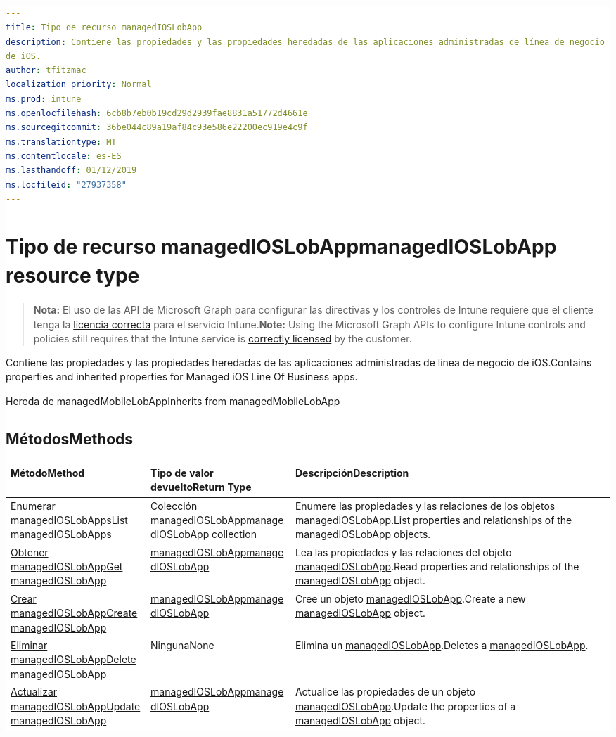 ```yaml
---
title: Tipo de recurso managedIOSLobApp
description: Contiene las propiedades y las propiedades heredadas de las aplicaciones administradas de línea de negocio de iOS.
author: tfitzmac
localization_priority: Normal
ms.prod: intune
ms.openlocfilehash: 6cb8b7eb0b19cd29d2939fae8831a51772d4661e
ms.sourcegitcommit: 36be044c89a19af84c93e586e22200ec919e4c9f
ms.translationtype: MT
ms.contentlocale: es-ES
ms.lasthandoff: 01/12/2019
ms.locfileid: "27937358"
---
```

# <a name="managedioslobapp-resource-type"></a><span data-ttu-id="ece5b-103">Tipo de recurso managedIOSLobApp</span><span class="sxs-lookup"><span data-stu-id="ece5b-103">managedIOSLobApp resource type</span></span>

> <span data-ttu-id="ece5b-104">**Nota:** El uso de las API de Microsoft Graph para configurar las directivas y los controles de Intune requiere que el cliente tenga la [licencia correcta](https://go.microsoft.com/fwlink/?linkid=839381) para el servicio Intune.</span><span class="sxs-lookup"><span data-stu-id="ece5b-104">**Note:** Using the Microsoft Graph APIs to configure Intune controls and policies still requires that the Intune service is [correctly licensed](https://go.microsoft.com/fwlink/?linkid=839381) by the customer.</span></span>

<span data-ttu-id="ece5b-105">Contiene las propiedades y las propiedades heredadas de las aplicaciones administradas de línea de negocio de iOS.</span><span class="sxs-lookup"><span data-stu-id="ece5b-105">Contains properties and inherited properties for Managed iOS Line Of Business apps.</span></span>

<span data-ttu-id="ece5b-106">Hereda de [managedMobileLobApp](../resources/intune-apps-managedmobilelobapp.md)</span><span class="sxs-lookup"><span data-stu-id="ece5b-106">Inherits from [managedMobileLobApp](../resources/intune-apps-managedmobilelobapp.md)</span></span>

## <a name="methods"></a><span data-ttu-id="ece5b-107">Métodos</span><span class="sxs-lookup"><span data-stu-id="ece5b-107">Methods</span></span>
|<span data-ttu-id="ece5b-108">Método</span><span class="sxs-lookup"><span data-stu-id="ece5b-108">Method</span></span>|<span data-ttu-id="ece5b-109">Tipo de valor devuelto</span><span class="sxs-lookup"><span data-stu-id="ece5b-109">Return Type</span></span>|<span data-ttu-id="ece5b-110">Descripción</span><span class="sxs-lookup"><span data-stu-id="ece5b-110">Description</span></span>|
|:---|:---|:---|
|[<span data-ttu-id="ece5b-111">Enumerar managedIOSLobApps</span><span class="sxs-lookup"><span data-stu-id="ece5b-111">List managedIOSLobApps</span></span>](../api/intune-apps-managedioslobapp-list.md)|<span data-ttu-id="ece5b-112">Colección [managedIOSLobApp](../resources/intune-apps-managedioslobapp.md)</span><span class="sxs-lookup"><span data-stu-id="ece5b-112">[managedIOSLobApp](../resources/intune-apps-managedioslobapp.md) collection</span></span>|<span data-ttu-id="ece5b-113">Enumere las propiedades y las relaciones de los objetos [managedIOSLobApp](../resources/intune-apps-managedioslobapp.md).</span><span class="sxs-lookup"><span data-stu-id="ece5b-113">List properties and relationships of the [managedIOSLobApp](../resources/intune-apps-managedioslobapp.md) objects.</span></span>|
|[<span data-ttu-id="ece5b-114">Obtener managedIOSLobApp</span><span class="sxs-lookup"><span data-stu-id="ece5b-114">Get managedIOSLobApp</span></span>](../api/intune-apps-managedioslobapp-get.md)|[<span data-ttu-id="ece5b-115">managedIOSLobApp</span><span class="sxs-lookup"><span data-stu-id="ece5b-115">managedIOSLobApp</span></span>](../resources/intune-apps-managedioslobapp.md)|<span data-ttu-id="ece5b-116">Lea las propiedades y las relaciones del objeto [managedIOSLobApp](../resources/intune-apps-managedioslobapp.md).</span><span class="sxs-lookup"><span data-stu-id="ece5b-116">Read properties and relationships of the [managedIOSLobApp](../resources/intune-apps-managedioslobapp.md) object.</span></span>|
|[<span data-ttu-id="ece5b-117">Crear managedIOSLobApp</span><span class="sxs-lookup"><span data-stu-id="ece5b-117">Create managedIOSLobApp</span></span>](../api/intune-apps-managedioslobapp-create.md)|[<span data-ttu-id="ece5b-118">managedIOSLobApp</span><span class="sxs-lookup"><span data-stu-id="ece5b-118">managedIOSLobApp</span></span>](../resources/intune-apps-managedioslobapp.md)|<span data-ttu-id="ece5b-119">Cree un objeto [managedIOSLobApp](../resources/intune-apps-managedioslobapp.md).</span><span class="sxs-lookup"><span data-stu-id="ece5b-119">Create a new [managedIOSLobApp](../resources/intune-apps-managedioslobapp.md) object.</span></span>|
|[<span data-ttu-id="ece5b-120">Eliminar managedIOSLobApp</span><span class="sxs-lookup"><span data-stu-id="ece5b-120">Delete managedIOSLobApp</span></span>](../api/intune-apps-managedioslobapp-delete.md)|<span data-ttu-id="ece5b-121">Ninguna</span><span class="sxs-lookup"><span data-stu-id="ece5b-121">None</span></span>|<span data-ttu-id="ece5b-122">Elimina un [managedIOSLobApp](../resources/intune-apps-managedioslobapp.md).</span><span class="sxs-lookup"><span data-stu-id="ece5b-122">Deletes a [managedIOSLobApp](../resources/intune-apps-managedioslobapp.md).</span></span>|
|[<span data-ttu-id="ece5b-123">Actualizar managedIOSLobApp</span><span class="sxs-lookup"><span data-stu-id="ece5b-123">Update managedIOSLobApp</span></span>](../api/intune-apps-managedioslobapp-update.md)|[<span data-ttu-id="ece5b-124">managedIOSLobApp</span><span class="sxs-lookup"><span data-stu-id="ece5b-124">managedIOSLobApp</span></span>](../resources/intune-apps-managedioslobapp.md)|<span data-ttu-id="ece5b-125">Actualice las propiedades de un objeto [managedIOSLobApp](../resources/intune-apps-managedioslobapp.md).</span><span class="sxs-lookup"><span data-stu-id="ece5b-125">Update the properties of a [managedIOSLobApp](../resources/intune-apps-managedioslobapp.md) object.</span></span>|

